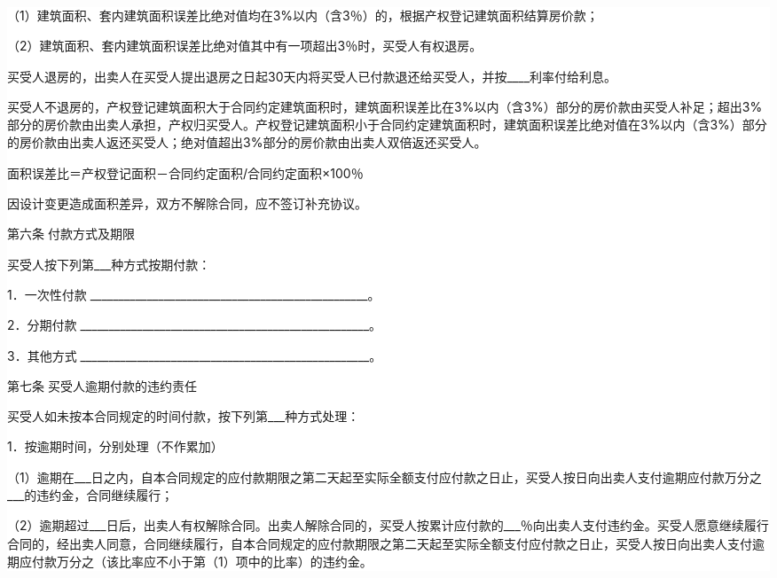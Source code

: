 （1）建筑面积、套内建筑面积误差比绝对值均在3%以内（含3％）的，根据产权登记建筑面积结算房价款；




（2）建筑面积、套内建筑面积误差比绝对值其中有一项超出3％时，买受人有权退房。




买受人退房的，出卖人在买受人提出退房之日起30天内将买受人已付款退还给买受人，并按____利率付给利息。




买受人不退房的，产权登记建筑面积大于合同约定建筑面积时，建筑面积误差比在3%以内（含3%）部分的房价款由买受人补足；超出3%部分的房价款由出卖人承担，产权归买受人。产权登记建筑面积小于合同约定建筑面积时，建筑面积误差比绝对值在3%以内（含3%）部分的房价款由出卖人返还买受人；绝对值超出3%部分的房价款由出卖人双倍返还买受人。




面积误差比＝产权登记面积－合同约定面积/合同约定面积×100％




因设计变更造成面积差异，双方不解除合同，应不签订补充协议。




第六条 付款方式及期限




买受人按下列第___种方式按期付款：




1．一次性付款 _________________________________________________。




2．分期付款 ___________________________________________________。




3．其他方式 ___________________________________________________。




第七条 买受人逾期付款的违约责任




买受人如未按本合同规定的时间付款，按下列第___种方式处理：




1．按逾期时间，分别处理（不作累加）




（1）逾期在___日之内，自本合同规定的应付款期限之第二天起至实际全额支付应付款之日止，买受人按日向出卖人支付逾期应付款万分之___的违约金，合同继续履行；




（2）逾期超过___日后，出卖人有权解除合同。出卖人解除合同的，买受人按累计应付款的___％向出卖人支付违约金。买受人愿意继续履行合同的，经出卖人同意，合同继续履行，自本合同规定的应付款期限之第二天起至实际全额支付应付款之日止，买受人按日向出卖人支付逾期应付款万分之（该比率应不小于第（1）项中的比率）的违约金。
